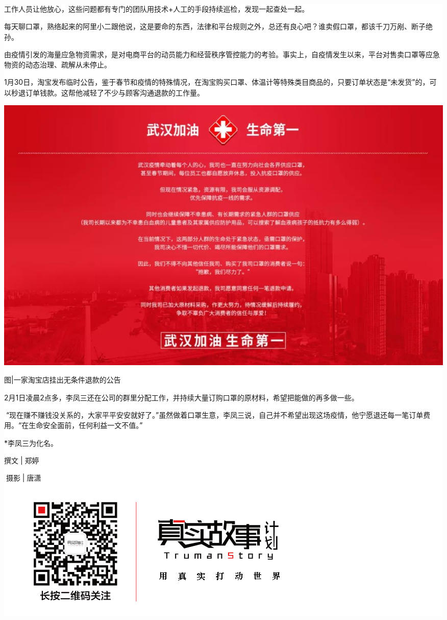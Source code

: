 工作人员让他放心，这些问题都有专门的团队用技术+人工的手段持续巡检，发现一起查处一起。

每天聊口罩，熟络起来的阿里小二跟他说，这是要命的东西，法律和平台规则之外，总还有良心吧？谁卖假口罩，都该千刀万剐、断子绝孙。

由疫情引发的海量应急物资需求，是对电商平台的动员能力和经营秩序管控能力的考验。事实上，自疫情发生以来，平台对售卖口罩等应急物资的动态治理、疏解从未停止。

1月30日，淘宝发布临时公告，鉴于春节和疫情的特殊情况，在淘宝购买口罩、体温计等特殊类目商品的，只要订单状态是“未发货”的，可以秒退订单钱款。这帮他减轻了不少与顾客沟通退款的工作量。

![](/images/post/1c4364e3c3e8eedc012e51b06e6d58d2.jpg)

图|一家淘宝店挂出无条件退款的公告

2月1日凌晨2点多，李凤三还在公司的群里分配工作，并持续大量订购口罩的原材料，希望把能做的再多做一些。  

 “现在赚不赚钱没关系的，大家平平安安就好了。”虽然做着口罩生意，李凤三说，自己并不希望出现这场疫情，他宁愿退还每一笔订单费用。“在生命安全面前，任何利益一文不值。”

\*李凤三为化名。

撰文 | 郑婷

 摄影 | 唐潇

  

![](/images/post/9e4b4d423411efcfa0b9d393692dffd6.jpg)

